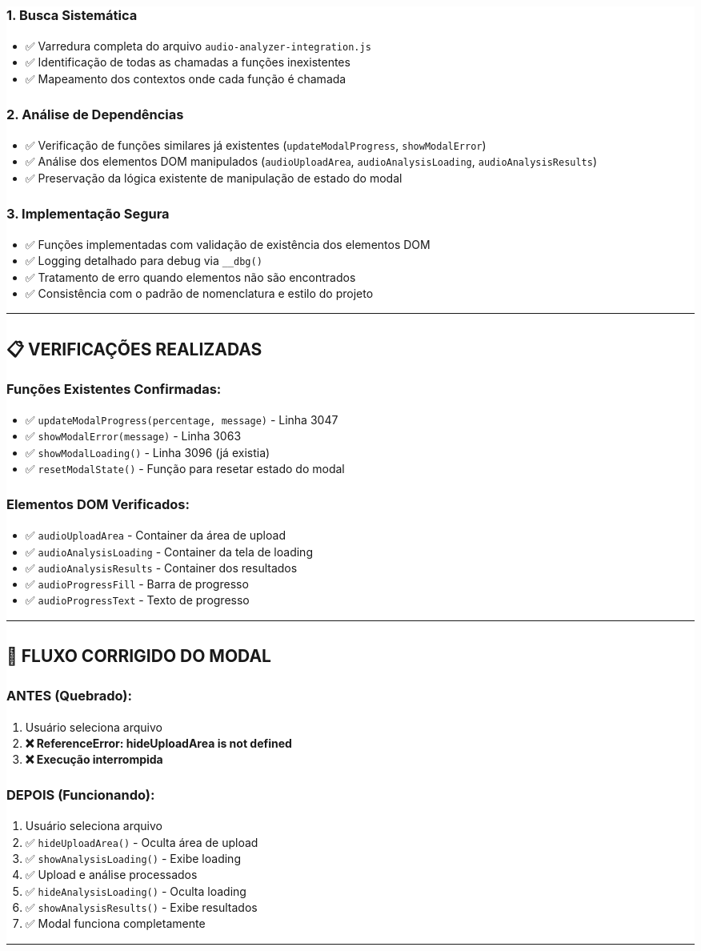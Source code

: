 ### **1. Busca Sistemática**
- ✅ Varredura completa do arquivo `audio-analyzer-integration.js`
- ✅ Identificação de todas as chamadas a funções inexistentes
- ✅ Mapeamento dos contextos onde cada função é chamada

### **2. Análise de Dependências**
- ✅ Verificação de funções similares já existentes (`updateModalProgress`, `showModalError`)
- ✅ Análise dos elementos DOM manipulados (`audioUploadArea`, `audioAnalysisLoading`, `audioAnalysisResults`)
- ✅ Preservação da lógica existente de manipulação de estado do modal

### **3. Implementação Segura**
- ✅ Funções implementadas com validação de existência dos elementos DOM
- ✅ Logging detalhado para debug via `__dbg()`
- ✅ Tratamento de erro quando elementos não são encontrados
- ✅ Consistência com o padrão de nomenclatura e estilo do projeto

---

## 📋 VERIFICAÇÕES REALIZADAS

### **Funções Existentes Confirmadas:**
- ✅ `updateModalProgress(percentage, message)` - Linha 3047
- ✅ `showModalError(message)` - Linha 3063
- ✅ `showModalLoading()` - Linha 3096 (já existia)
- ✅ `resetModalState()` - Função para resetar estado do modal

### **Elementos DOM Verificados:**
- ✅ `audioUploadArea` - Container da área de upload
- ✅ `audioAnalysisLoading` - Container da tela de loading
- ✅ `audioAnalysisResults` - Container dos resultados
- ✅ `audioProgressFill` - Barra de progresso
- ✅ `audioProgressText` - Texto de progresso

---

## 🎯 FLUXO CORRIGIDO DO MODAL

### **ANTES (Quebrado):**
1. Usuário seleciona arquivo
2. **❌ ReferenceError: hideUploadArea is not defined**
3. **❌ Execução interrompida**

### **DEPOIS (Funcionando):**
1. Usuário seleciona arquivo
2. ✅ `hideUploadArea()` - Oculta área de upload
3. ✅ `showAnalysisLoading()` - Exibe loading
4. ✅ Upload e análise processados
5. ✅ `hideAnalysisLoading()` - Oculta loading
6. ✅ `showAnalysisResults()` - Exibe resultados
7. ✅ Modal funciona completamente

---